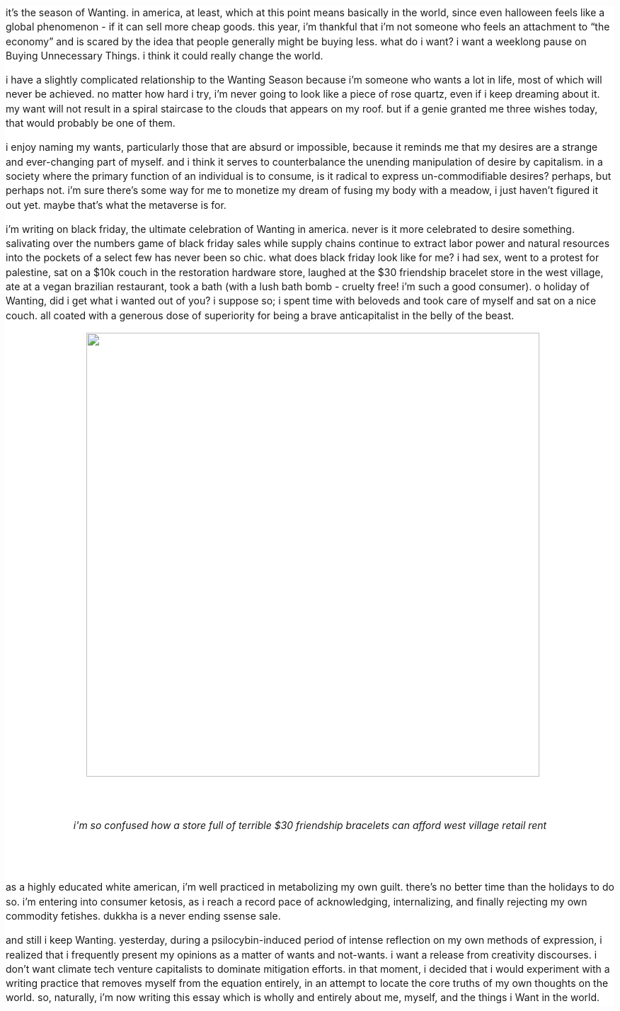 
it&rsquo;s the season of Wanting. in america, at least, which at this point means basically in the world, since even halloween feels like a global phenomenon - if it can sell more cheap goods. this year, i&rsquo;m thankful that i&rsquo;m not someone who feels an attachment to &ldquo;the economy&rdquo; and is scared by the idea that people generally might be buying less. what do i want? i want a weeklong pause on Buying Unnecessary Things. i think it could really change the world.


i have a slightly complicated relationship to the Wanting Season because i&rsquo;m someone who wants a lot in life, most of which will never be achieved. no matter how hard i try, i&rsquo;m never going to look like a piece of rose quartz, even if i keep dreaming about it. my want will not result in a spiral staircase to the clouds that appears on my roof. but if a genie granted me three wishes today, that would probably be one of them.


i enjoy naming my wants, particularly those that are absurd or impossible, because it reminds me that my desires are a strange and ever-changing part of myself. and i think it serves to counterbalance the unending manipulation of desire by capitalism. in a society where the primary function of an individual is to consume, is it radical to express un-commodifiable desires? perhaps, but perhaps not. i&rsquo;m sure there&rsquo;s some way for me to monetize my dream of fusing my body with a meadow, i just haven&rsquo;t figured it out yet. maybe that&rsquo;s what the metaverse is for.


i&rsquo;m writing on black friday, the ultimate celebration of Wanting in america. never is it more celebrated to desire something. salivating over the numbers game of black friday sales while supply chains continue to extract labor power and natural resources into the pockets of a select few has never been so chic. what does black friday look like for me? i had sex, went to a protest for palestine, sat on a $10k couch in the restoration hardware store, laughed at the $30 friendship bracelet store in the west village, ate at a vegan brazilian restaurant, took a bath (with a lush bath bomb - cruelty free! i&rsquo;m such a good consumer). o holiday of Wanting, did i get what i wanted out of you? i suppose so; i spent time with beloveds and took care of myself and sat on a nice couch. all coated with a generous dose of superiority for being a brave anticapitalist in the belly of the beast.


<p style="text-align: center;">&nbsp;


<img class="tl-email-image" data-id="5230213" height="627" src="https://gallery.tinyletterapp.com/386a459f196624570f0cab4294ed7422269bca15/images/399c3143-9641-61bc-6eef-3f54f1da30dd.png" style="text-align: center; width: 640px; max-width: 640px;" width="640"/>


<p style="text-align: center;">&nbsp;


<h6 style="text-align: center;">i&#39;m so confused how a store full of terrible $30 friendship bracelets can afford west village retail rent</h6>
&nbsp;

as a highly educated white american, i&rsquo;m well practiced in metabolizing my own guilt. there&rsquo;s no better time than the holidays to do so. i&rsquo;m entering into consumer ketosis, as i reach a record pace of acknowledging, internalizing, and finally rejecting my own commodity fetishes. dukkha is a never ending ssense sale.


and still i keep Wanting. yesterday, during a psilocybin-induced period of intense reflection on my own methods of expression, i realized that i frequently present my opinions as a matter of wants and not-wants. i want a release from creativity discourses. i don&rsquo;t want climate tech venture capitalists to dominate mitigation efforts. in that moment, i decided that i would experiment with a writing practice that removes myself from the equation entirely, in an attempt to locate the core truths of my own thoughts on the world. so, naturally, i&rsquo;m now writing this essay which is wholly and entirely about me, myself, and the things i Want in the world.

